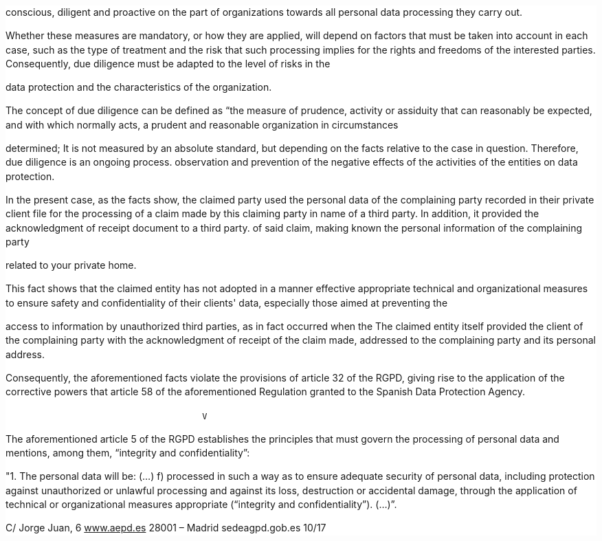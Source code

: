 conscious, diligent and proactive on the part of organizations towards all
personal data processing they carry out.

Whether these measures are mandatory, or how they are applied, will depend on
factors that must be taken into account in each case, such as the type of treatment and the
risk that such processing implies for the rights and freedoms of the interested parties.
Consequently, due diligence must be adapted to the level of risks in the

data protection and the characteristics of the organization.

The concept of due diligence can be defined as “the measure of prudence,
activity or assiduity that can reasonably be expected, and with which normally
acts, a prudent and reasonable organization in circumstances

determined; It is not measured by an absolute standard, but depending on the facts
relative to the case in question. Therefore, due diligence is an ongoing process.
observation and prevention of the negative effects of the activities of the entities
on data protection.

In the present case, as the facts show, the claimed party used the
personal data of the complaining party recorded in their private client file
for the processing of a claim made by this claiming party in
name of a third party. In addition, it provided the acknowledgment of receipt document to a third party.
of said claim, making known the personal information of the complaining party

related to your private home.

This fact shows that the claimed entity has not adopted in a manner
effective appropriate technical and organizational measures to ensure safety
and confidentiality of their clients' data, especially those aimed at preventing the

access to information by unauthorized third parties, as in fact occurred when the
The claimed entity itself provided the client of the complaining party with the
acknowledgment of receipt of the claim made, addressed to the complaining party and its
personal address.

Consequently, the aforementioned facts violate the provisions of article 32 of the RGPD,
giving rise to the application of the corrective powers that article 58 of the aforementioned
Regulation granted to the Spanish Data Protection Agency.

                                            V

The aforementioned article 5 of the RGPD establishes the principles that must govern the
processing of personal data and mentions, among them, “integrity and
confidentiality”:

"1. The personal data will be:
(…)
f) processed in such a way as to ensure adequate security of personal data,
including protection against unauthorized or unlawful processing and against its loss,
destruction or accidental damage, through the application of technical or organizational measures
appropriate (“integrity and confidentiality”).
(…)”.

C/ Jorge Juan, 6 www.aepd.es
28001 – Madrid sedeagpd.gob.es 10/17
